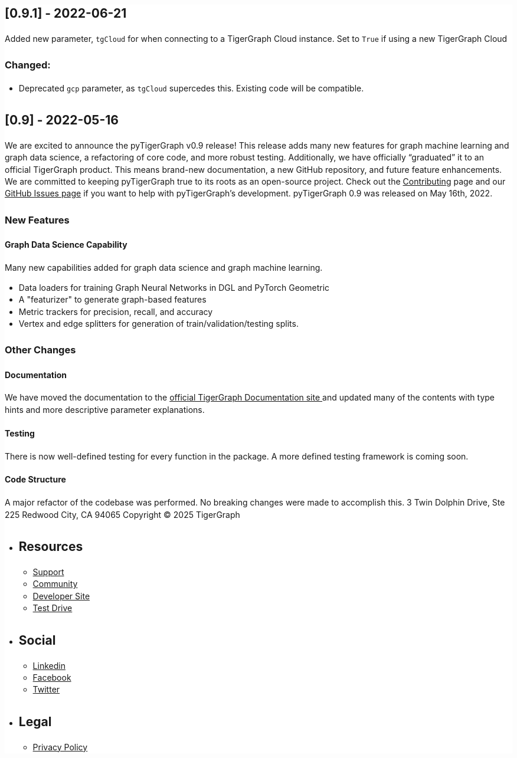 
## [](https://docs.tigergraph.com/pytigergraph/1.7/release-notes/#_0_9_1_2022_06_21)[0.9.1] - 2022-06-21
Added new parameter, `tgCloud` for when connecting to a TigerGraph Cloud instance. Set to `True` if using a new TigerGraph Cloud
### [](https://docs.tigergraph.com/pytigergraph/1.7/release-notes/#_changed_7)Changed:
  * Deprecated `gcp` parameter, as `tgCloud` supercedes this. Existing code will be compatible.


## [](https://docs.tigergraph.com/pytigergraph/1.7/release-notes/#_0_9_2022_05_16)[0.9] - 2022-05-16
We are excited to announce the pyTigerGraph v0.9 release! This release adds many new features for graph machine learning and graph data science, a refactoring of core code, and more robust testing. Additionally, we have officially “graduated” it to an official TigerGraph product. This means brand-new documentation, a new GitHub repository, and future feature enhancements.
We are committed to keeping pyTigerGraph true to its roots as an open-source project. Check out the [Contributing](https://docs.tigergraph.com/pytigergraph/1.7/contributing/) page and our [GitHub Issues page](https://github.com/tigergraph/pyTigerGraph/issues) if you want to help with pyTigerGraph’s development.
pyTigerGraph 0.9 was released on May 16th, 2022.
### [](https://docs.tigergraph.com/pytigergraph/1.7/release-notes/#_new_features)New Features
#### [](https://docs.tigergraph.com/pytigergraph/1.7/release-notes/#_graph_data_science_capability)Graph Data Science Capability
Many new capabilities added for graph data science and graph machine learning.
  * Data loaders for training Graph Neural Networks in DGL and PyTorch Geometric
  * A "featurizer" to generate graph-based features
  * Metric trackers for precision, recall, and accuracy
  * Vertex and edge splitters for generation of train/validation/testing splits.


### [](https://docs.tigergraph.com/pytigergraph/1.7/release-notes/#_other_changes)Other Changes
#### [](https://docs.tigergraph.com/pytigergraph/1.7/release-notes/#_documentation)Documentation
We have moved the documentation to the [official TigerGraph Documentation site ](https://docs.tigergraph.com/pytigergraph/current/intro/) and updated many of the contents with type hints and more descriptive parameter explanations.
#### [](https://docs.tigergraph.com/pytigergraph/1.7/release-notes/#_testing)Testing
There is now well-defined testing for every function in the package. A more defined testing framework is coming soon.
#### [](https://docs.tigergraph.com/pytigergraph/1.7/release-notes/#_code_structure)Code Structure
A major refactor of the codebase was performed. No breaking changes were made to accomplish this.
3 Twin Dolphin Drive, Ste 225 Redwood City, CA 94065 
Copyright © 2025 TigerGraph
  * ## Resources
    * [Support](https://www.tigergraph.com/support/)
    * [Community](https://community.tigergraph.com/)
    * [Developer Site](https://dev.tigergraph.com/)
    * [Test Drive](https://testdrive.tigergraph.com/)
  * ## Social
    * [Linkedin](https://www.linkedin.com/company/tigergraph/)
    * [Facebook](https://www.facebook.com/TigerGraphDB/)
    * [Twitter](https://twitter.com/tigergraphdb)
  * ## Legal
    * [Privacy Policy](https://www.tigergraph.com/privacy-policy/)